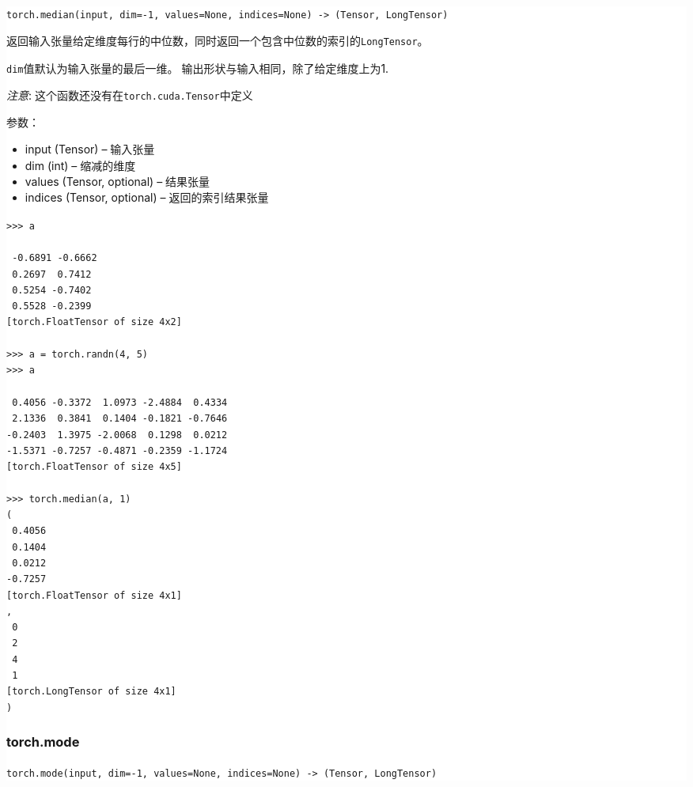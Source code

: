 ```
torch.median(input, dim=-1, values=None, indices=None) -> (Tensor, LongTensor)
```

返回输入张量给定维度每行的中位数，同时返回一个包含中位数的索引的`LongTensor`。

`dim`值默认为输入张量的最后一维。 输出形状与输入相同，除了给定维度上为1.

*注意*: 这个函数还没有在`torch.cuda.Tensor`中定义

参数：

- input (Tensor) – 输入张量
- dim (int) – 缩减的维度
- values (Tensor, optional) – 结果张量
- indices (Tensor, optional) – 返回的索引结果张量

```
>>> a

 -0.6891 -0.6662
 0.2697  0.7412
 0.5254 -0.7402
 0.5528 -0.2399
[torch.FloatTensor of size 4x2]

>>> a = torch.randn(4, 5)
>>> a

 0.4056 -0.3372  1.0973 -2.4884  0.4334
 2.1336  0.3841  0.1404 -0.1821 -0.7646
-0.2403  1.3975 -2.0068  0.1298  0.0212
-1.5371 -0.7257 -0.4871 -0.2359 -1.1724
[torch.FloatTensor of size 4x5]

>>> torch.median(a, 1)
(
 0.4056
 0.1404
 0.0212
-0.7257
[torch.FloatTensor of size 4x1]
,
 0
 2
 4
 1
[torch.LongTensor of size 4x1]
)
```

### torch.mode

```
torch.mode(input, dim=-1, values=None, indices=None) -> (Tensor, LongTensor)
```
